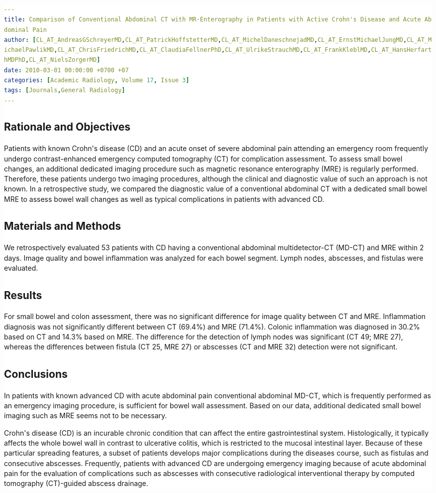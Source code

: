 ```yaml
---
title: Comparison of Conventional Abdominal CT with MR-Enterography in Patients with Active Crohn's Disease and Acute Abdominal Pain
author: [CL_AT_AndreasGSchreyerMD,CL_AT_PatrickHoffstetterMD,CL_AT_MichelDaneschnejadMD,CL_AT_ErnstMichaelJungMD,CL_AT_MichaelPawlikMD,CL_AT_ChrisFriedrichMD,CL_AT_ClaudiaFellnerPhD,CL_AT_UlrikeStrauchMD,CL_AT_FrankKleblMD,CL_AT_HansHerfarthMDPhD,CL_AT_NielsZorgerMD]
date: 2010-03-01 00:00:00 +0700 +07
categories: [Academic Radiology, Volume 17, Issue 3]
tags: [Journals,General Radiology]
---
```

## Rationale and Objectives

Patients with known Crohn's disease (CD) and an acute onset of severe abdominal pain attending an emergency room frequently undergo contrast-enhanced emergency computed tomography (CT) for complication assessment. To assess small bowel changes, an additional dedicated imaging procedure such as magnetic resonance enterography (MRE) is regularly performed. Therefore, these patients undergo two imaging procedures, although the clinical and diagnostic value of such an approach is not known. In a retrospective study, we compared the diagnostic value of a conventional abdominal CT with a dedicated small bowel MRE to assess bowel wall changes as well as typical complications in patients with advanced CD.

## Materials and Methods

We retrospectively evaluated 53 patients with CD having a conventional abdominal multidetector-CT (MD-CT) and MRE within 2 days. Image quality and bowel inflammation was analyzed for each bowel segment. Lymph nodes, abscesses, and fistulas were evaluated.

## Results

For small bowel and colon assessment, there was no significant difference for image quality between CT and MRE. Inflammation diagnosis was not significantly different between CT (69.4%) and MRE (71.4%). Colonic inflammation was diagnosed in 30.2% based on CT and 14.3% based on MRE. The difference for the detection of lymph nodes was significant (CT 49; MRE 27), whereas the differences between fistula (CT 25, MRE 27) or abscesses (CT and MRE 32) detection were not significant.

## Conclusions

In patients with known advanced CD with acute abdominal pain conventional abdominal MD-CT, which is frequently performed as an emergency imaging procedure, is sufficient for bowel wall assessment. Based on our data, additional dedicated small bowel imaging such as MRE seems not to be necessary.

Crohn's disease (CD) is an incurable chronic condition that can affect the entire gastrointestinal system. Histologically, it typically affects the whole bowel wall in contrast to ulcerative colitis, which is restricted to the mucosal intestinal layer. Because of these particular spreading features, a subset of patients develops major complications during the diseases course, such as fistulas and consecutive abscesses. Frequently, patients with advanced CD are undergoing emergency imaging because of acute abdominal pain for the evaluation of complications such as abscesses with consecutive radiological interventional therapy by computed tomography (CT)-guided abscess drainage.
